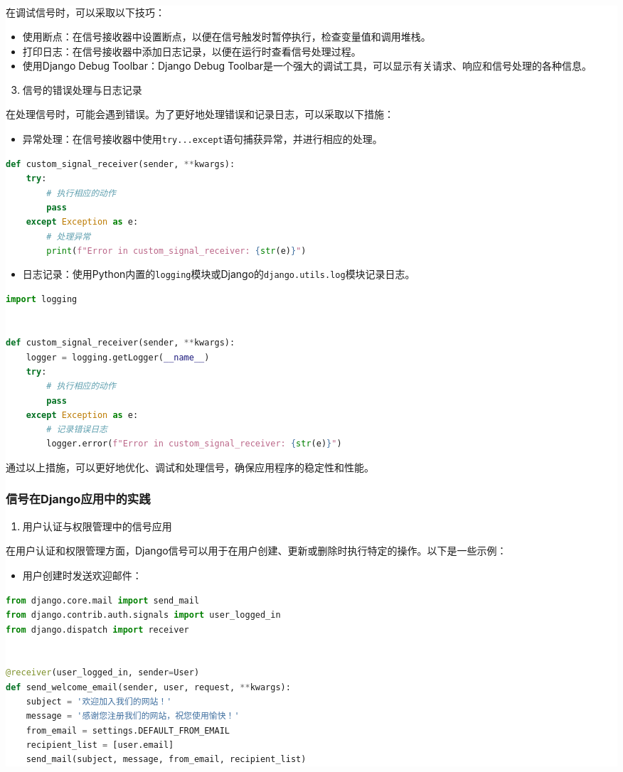 在调试信号时，可以采取以下技巧：

- 使用断点：在信号接收器中设置断点，以便在信号触发时暂停执行，检查变量值和调用堆栈。
- 打印日志：在信号接收器中添加日志记录，以便在运行时查看信号处理过程。
- 使用Django Debug Toolbar：Django Debug Toolbar是一个强大的调试工具，可以显示有关请求、响应和信号处理的各种信息。

3. 信号的错误处理与日志记录

在处理信号时，可能会遇到错误。为了更好地处理错误和记录日志，可以采取以下措施：

- 异常处理：在信号接收器中使用`try...except`语句捕获异常，并进行相应的处理。

```python
def custom_signal_receiver(sender, **kwargs):
    try:
        # 执行相应的动作
        pass
    except Exception as e:
        # 处理异常
        print(f"Error in custom_signal_receiver: {str(e)}")

```

- 日志记录：使用Python内置的`logging`模块或Django的`django.utils.log`模块记录日志。

```python
import logging


def custom_signal_receiver(sender, **kwargs):
    logger = logging.getLogger(__name__)
    try:
        # 执行相应的动作
        pass
    except Exception as e:
        # 记录错误日志
        logger.error(f"Error in custom_signal_receiver: {str(e)}")

```

通过以上措施，可以更好地优化、调试和处理信号，确保应用程序的稳定性和性能。

### 信号在Django应用中的实践

1. 用户认证与权限管理中的信号应用

在用户认证和权限管理方面，Django信号可以用于在用户创建、更新或删除时执行特定的操作。以下是一些示例：

- 用户创建时发送欢迎邮件：

```python
from django.core.mail import send_mail
from django.contrib.auth.signals import user_logged_in
from django.dispatch import receiver


@receiver(user_logged_in, sender=User)
def send_welcome_email(sender, user, request, **kwargs):
    subject = '欢迎加入我们的网站！'
    message = '感谢您注册我们的网站，祝您使用愉快！'
    from_email = settings.DEFAULT_FROM_EMAIL
    recipient_list = [user.email]
    send_mail(subject, message, from_email, recipient_list)

```
